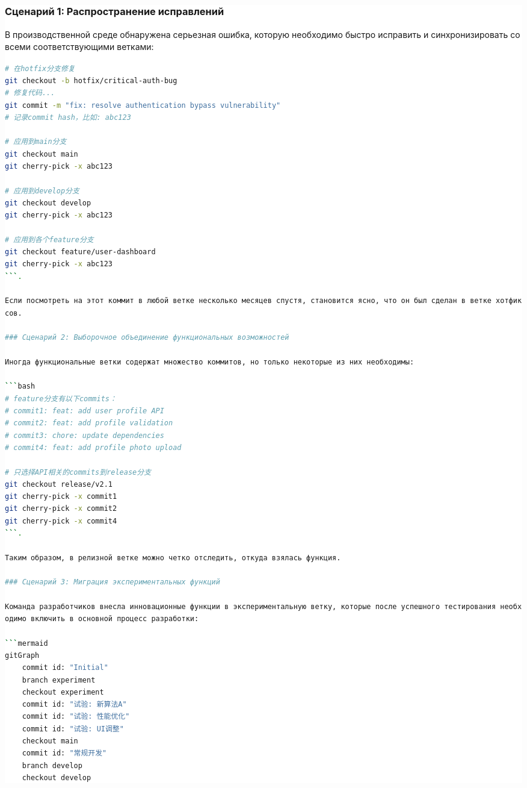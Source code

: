 ### Сценарий 1: Распространение исправлений

В производственной среде обнаружена серьезная ошибка, которую необходимо быстро исправить и синхронизировать со всеми соответствующими ветками:

```bash
# 在hotfix分支修复
git checkout -b hotfix/critical-auth-bug
# 修复代码...
git commit -m "fix: resolve authentication bypass vulnerability"
# 记录commit hash，比如: abc123

# 应用到main分支
git checkout main
git cherry-pick -x abc123

# 应用到develop分支  
git checkout develop
git cherry-pick -x abc123

# 应用到各个feature分支
git checkout feature/user-dashboard
git cherry-pick -x abc123
```.

Если посмотреть на этот коммит в любой ветке несколько месяцев спустя, становится ясно, что он был сделан в ветке хотфиксов.

### Сценарий 2: Выборочное объединение функциональных возможностей

Иногда функциональные ветки содержат множество коммитов, но только некоторые из них необходимы:

```bash
# feature分支有以下commits：
# commit1: feat: add user profile API
# commit2: feat: add profile validation  
# commit3: chore: update dependencies
# commit4: feat: add profile photo upload

# 只选择API相关的commits到release分支
git checkout release/v2.1
git cherry-pick -x commit1
git cherry-pick -x commit2  
git cherry-pick -x commit4
```.

Таким образом, в релизной ветке можно четко отследить, откуда взялась функция.

### Сценарий 3: Миграция экспериментальных функций

Команда разработчиков внесла инновационные функции в экспериментальную ветку, которые после успешного тестирования необходимо включить в основной процесс разработки:

```mermaid
gitGraph
    commit id: "Initial"
    branch experiment
    checkout experiment
    commit id: "试验: 新算法A"
    commit id: "试验: 性能优化"
    commit id: "试验: UI调整"
    checkout main
    commit id: "常规开发"
    branch develop
    checkout develop
```